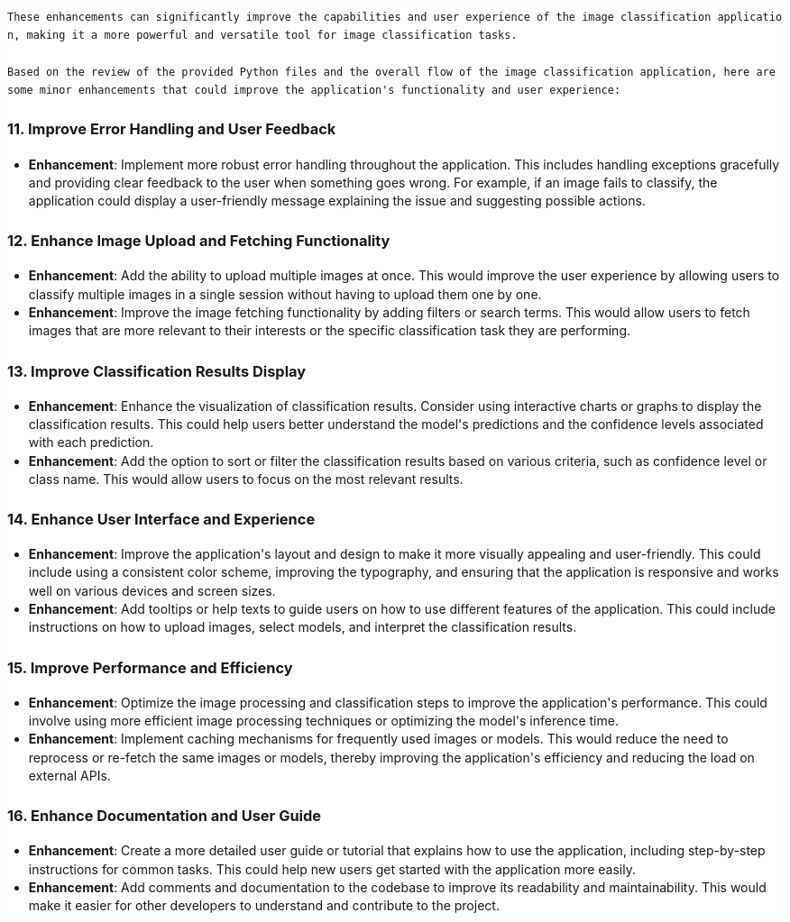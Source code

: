     These enhancements can significantly improve the capabilities and user experience of the image classification application, making it a more powerful and versatile tool for image classification tasks.

    Based on the review of the provided Python files and the overall flow of the image classification application, here are some minor enhancements that could improve the application's functionality and user experience:

### 11. Improve Error Handling and User Feedback
- **Enhancement**: Implement more robust error handling throughout the application. This includes handling exceptions gracefully and providing clear feedback to the user when something goes wrong. For example, if an image fails to classify, the application could display a user-friendly message explaining the issue and suggesting possible actions.

### 12. Enhance Image Upload and Fetching Functionality
- **Enhancement**: Add the ability to upload multiple images at once. This would improve the user experience by allowing users to classify multiple images in a single session without having to upload them one by one.
- **Enhancement**: Improve the image fetching functionality by adding filters or search terms. This would allow users to fetch images that are more relevant to their interests or the specific classification task they are performing.

### 13. Improve Classification Results Display
- **Enhancement**: Enhance the visualization of classification results. Consider using interactive charts or graphs to display the classification results. This could help users better understand the model's predictions and the confidence levels associated with each prediction.
- **Enhancement**: Add the option to sort or filter the classification results based on various criteria, such as confidence level or class name. This would allow users to focus on the most relevant results.

### 14. Enhance User Interface and Experience
- **Enhancement**: Improve the application's layout and design to make it more visually appealing and user-friendly. This could include using a consistent color scheme, improving the typography, and ensuring that the application is responsive and works well on various devices and screen sizes.
- **Enhancement**: Add tooltips or help texts to guide users on how to use different features of the application. This could include instructions on how to upload images, select models, and interpret the classification results.

### 15. Improve Performance and Efficiency
- **Enhancement**: Optimize the image processing and classification steps to improve the application's performance. This could involve using more efficient image processing techniques or optimizing the model's inference time.
- **Enhancement**: Implement caching mechanisms for frequently used images or models. This would reduce the need to reprocess or re-fetch the same images or models, thereby improving the application's efficiency and reducing the load on external APIs.

### 16. Enhance Documentation and User Guide
- **Enhancement**: Create a more detailed user guide or tutorial that explains how to use the application, including step-by-step instructions for common tasks. This could help new users get started with the application more easily.
- **Enhancement**: Add comments and documentation to the codebase to improve its readability and maintainability. This would make it easier for other developers to understand and contribute to the project.
